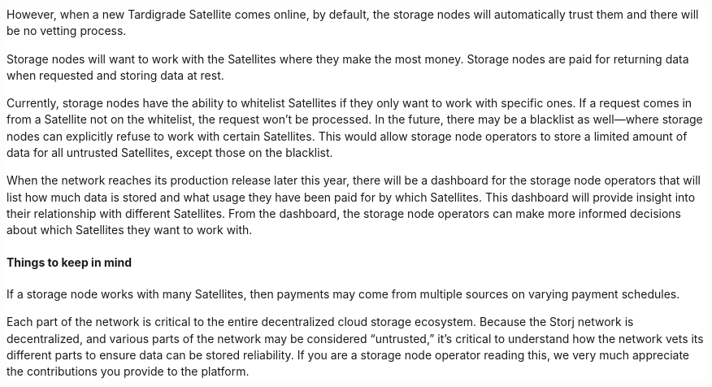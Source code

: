 However, when a new Tardigrade Satellite comes online, by default, the storage nodes will automatically trust them and there will be no vetting process.

Storage nodes will want to work with the Satellites where they make the most money. Storage nodes are paid for returning data when requested and storing data at rest. 

Currently, storage nodes have the ability to whitelist Satellites if they only want to work with specific ones. If a request comes in from a Satellite not on the whitelist, the request won’t be processed. In the future, there may be a blacklist as well—where storage nodes can explicitly refuse to work with certain Satellites. This would allow storage node operators to store a limited amount of data for all untrusted Satellites, except those on the blacklist. 

When the network reaches its production release later this year, there will be a dashboard for the storage node operators that will list how much data is stored and what usage they have been paid for by which Satellites. This dashboard will provide insight into their relationship with different Satellites. From the dashboard, the storage node operators can make more informed decisions about which Satellites they want to work with.

#### Things to keep in mind

If a storage node works with many Satellites, then payments may come from multiple sources on varying payment schedules.

Each part of the network is critical to the entire decentralized cloud storage ecosystem. Because the Storj network is decentralized, and various parts of the network may be considered “untrusted,” it’s critical to understand how the network vets its different parts to ensure data can be stored reliability. If you are a storage node operator reading this, we very much appreciate the contributions you provide to the platform.
